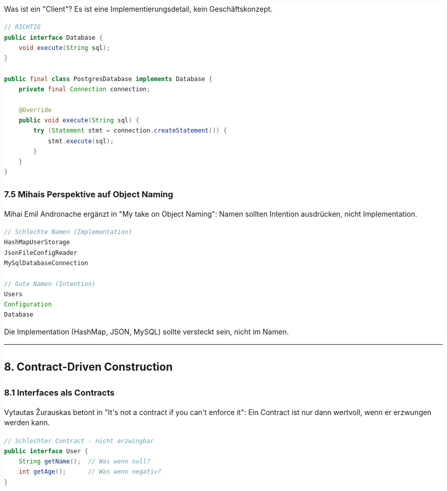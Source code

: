 Was ist ein "Client"? Es ist eine Implementierungsdetail, kein Geschäftskonzept.

```java
// RICHTIG
public interface Database {
    void execute(String sql);
}

public final class PostgresDatabase implements Database {
    private final Connection connection;
    
    @Override
    public void execute(String sql) {
        try (Statement stmt = connection.createStatement()) {
            stmt.execute(sql);
        }
    }
}
```

### 7.5 Mihais Perspektive auf Object Naming

Mihai Emil Andronache ergänzt in "My take on Object Naming": Namen sollten Intention ausdrücken, nicht Implementation.

```java
// Schlechte Namen (Implementation)
HashMapUserStorage
JsonFileConfigReader
MySqlDatabaseConnection

// Gute Namen (Intention)
Users
Configuration
Database
```

Die Implementation (HashMap, JSON, MySQL) sollte versteckt sein, nicht im Namen.

---

## 8. Contract-Driven Construction

### 8.1 Interfaces als Contracts

Vytautas Žurauskas betont in "It's not a contract if you can't enforce it": Ein Contract ist nur dann wertvoll, wenn er erzwungen werden kann.

```java
// Schlechter Contract - nicht erzwingbar
public interface User {
    String getName();  // Was wenn null?
    int getAge();      // Was wenn negativ?
}
```
